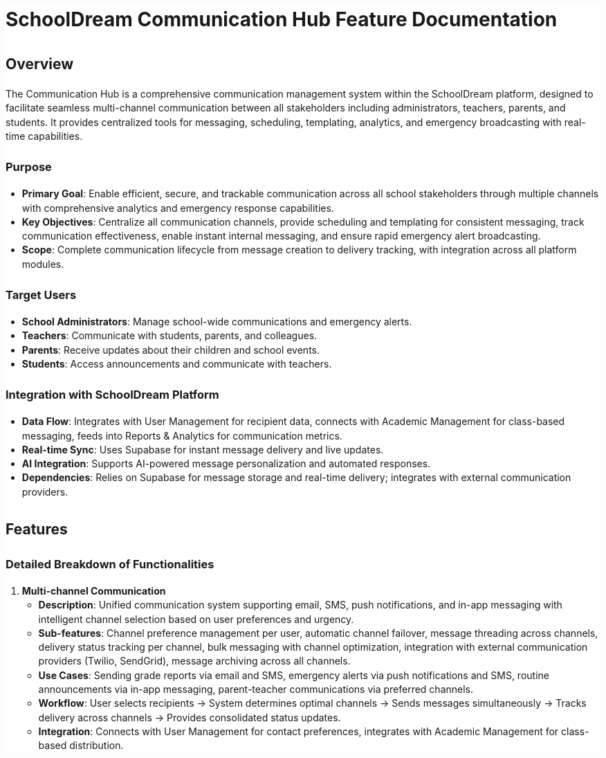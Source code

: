 # SchoolDream Communication Hub Feature Documentation

## Overview

The Communication Hub is a comprehensive communication management system within the SchoolDream platform, designed to facilitate seamless multi-channel communication between all stakeholders including administrators, teachers, parents, and students. It provides centralized tools for messaging, scheduling, templating, analytics, and emergency broadcasting with real-time capabilities.

### Purpose
- **Primary Goal**: Enable efficient, secure, and trackable communication across all school stakeholders through multiple channels with comprehensive analytics and emergency response capabilities.
- **Key Objectives**: Centralize all communication channels, provide scheduling and templating for consistent messaging, track communication effectiveness, enable instant internal messaging, and ensure rapid emergency alert broadcasting.
- **Scope**: Complete communication lifecycle from message creation to delivery tracking, with integration across all platform modules.

### Target Users
- **School Administrators**: Manage school-wide communications and emergency alerts.
- **Teachers**: Communicate with students, parents, and colleagues.
- **Parents**: Receive updates about their children and school events.
- **Students**: Access announcements and communicate with teachers.

### Integration with SchoolDream Platform
- **Data Flow**: Integrates with User Management for recipient data, connects with Academic Management for class-based messaging, feeds into Reports & Analytics for communication metrics.
- **Real-time Sync**: Uses Supabase for instant message delivery and live updates.
- **AI Integration**: Supports AI-powered message personalization and automated responses.
- **Dependencies**: Relies on Supabase for message storage and real-time delivery; integrates with external communication providers.

## Features

### Detailed Breakdown of Functionalities

1. **Multi-channel Communication**
   - **Description**: Unified communication system supporting email, SMS, push notifications, and in-app messaging with intelligent channel selection based on user preferences and urgency.
   - **Sub-features**: Channel preference management per user, automatic channel failover, message threading across channels, delivery status tracking per channel, bulk messaging with channel optimization, integration with external communication providers (Twilio, SendGrid), message archiving across all channels.
   - **Use Cases**: Sending grade reports via email and SMS, emergency alerts via push notifications and SMS, routine announcements via in-app messaging, parent-teacher communications via preferred channels.
   - **Workflow**: User selects recipients → System determines optimal channels → Sends messages simultaneously → Tracks delivery across channels → Provides consolidated status updates.
   - **Integration**: Connects with User Management for contact preferences, integrates with Academic Management for class-based distribution.
